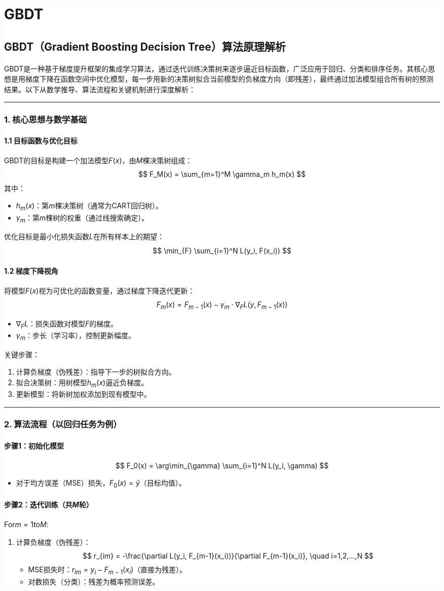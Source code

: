 
# GBDT

## GBDT（Gradient Boosting Decision Tree）算法原理解析

GBDT是一种基于梯度提升框架的集成学习算法，通过迭代训练决策树来逐步逼近目标函数，广泛应用于回归、分类和排序任务。其核心思想是用梯度下降在函数空间中优化模型，每一步用新的决策树拟合当前模型的负梯度方向（即残差），最终通过加法模型组合所有树的预测结果。以下从数学推导、算法流程和关键机制进行深度解析：

---

### 1. 核心思想与数学基础
#### 1.1 目标函数与优化目标
GBDT的目标是构建一个加法模型$F(x)$，由$M$棵决策树组成：
$$
F_M(x) = \sum_{m=1}^M \gamma_m h_m(x)
$$
其中：
- $h_m(x)$：第$m$棵决策树（通常为CART回归树）。
- $\gamma_m$：第$m$棵树的权重（通过线搜索确定）。

优化目标是最小化损失函数$L$在所有样本上的期望：
$$
\min_{F} \sum_{i=1}^N L(y_i, F(x_i))
$$

#### 1.2 梯度下降视角
将模型$F(x)$视为可优化的函数变量，通过梯度下降迭代更新：
$$
F_m(x) = F_{m-1}(x) - \gamma_m \cdot \nabla_{F} L(y, F_{m-1}(x))
$$
- $\nabla_{F} L$：损失函数对模型$F$的梯度。
- $\gamma_m$：步长（学习率），控制更新幅度。

关键步骤：
1. 计算负梯度（伪残差）：指导下一步的树拟合方向。
2. 拟合决策树：用树模型$h_m(x)$逼近负梯度。
3. 更新模型：将新树加权添加到现有模型中。

---

### 2. 算法流程（以回归任务为例）
#### 步骤1：初始化模型
$$
F_0(x) = \arg\min_{\gamma} \sum_{i=1}^N L(y_i, \gamma)
$$
- 对于均方误差（MSE）损失，$F_0(x) = \bar{y}$（目标均值）。

#### 步骤2：迭代训练（共$M$轮）
For$m = 1$to$M$:
1. 计算负梯度（伪残差）：
   $$
   r_{im} = -\frac{\partial L(y_i, F_{m-1}(x_i))}{\partial F_{m-1}(x_i)}, \quad i=1,2,...,N
   $$
   - MSE损失时：$r_{im} = y_i - F_{m-1}(x_i)$（直接为残差）。
   - 对数损失（分类）：残差为概率预测误差。
